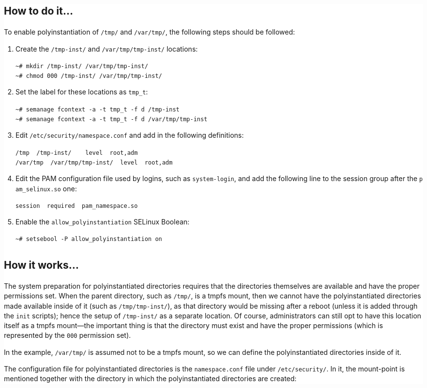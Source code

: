 ## How to do it…

To enable polyinstantiation of `/tmp/` and `/var/tmp/`, the following steps should be followed:

1.  Create the `/tmp-inst/` and `/var/tmp/tmp-inst/` locations:

    ```
    ~# mkdir /tmp-inst/ /var/tmp/tmp-inst/
    ~# chmod 000 /tmp-inst/ /var/tmp/tmp-inst/

    ```

2.  Set the label for these locations as `tmp_t`:

    ```
    ~# semanage fcontext -a -t tmp_t -f d /tmp-inst
    ~# semanage fcontext -a -t tmp_t -f d /var/tmp/tmp-inst

    ```

3.  Edit `/etc/security/namespace.conf` and add in the following definitions:

    ```
    /tmp  /tmp-inst/    level  root,adm
    /var/tmp  /var/tmp/tmp-inst/  level  root,adm
    ```

4.  Edit the PAM configuration file used by logins, such as `system-login`, and add the following line to the session group after the `pam_selinux.so` one:

    ```
    session  required  pam_namespace.so
    ```

5.  Enable the `allow_polyinstantiation` SELinux Boolean:

    ```
    ~# setsebool -P allow_polyinstantiation on

    ```

## How it works…

The system preparation for polyinstantiated directories requires that the directories themselves are available and have the proper permissions set. When the parent directory, such as `/tmp/`, is a tmpfs mount, then we cannot have the polyinstantiated directories made available inside of it (such as `/tmp/tmp-inst/`), as that directory would be missing after a reboot (unless it is added through the `init` scripts); hence the setup of `/tmp-inst/` as a separate location. Of course, administrators can still opt to have this location itself as a tmpfs mount—the important thing is that the directory must exist and have the proper permissions (which is represented by the `000` permission set).

In the example, `/var/tmp/` is assumed not to be a tmpfs mount, so we can define the polyinstantiated directories inside of it.

The configuration file for polyinstantiated directories is the `namespace.conf` file under `/etc/security/`. In it, the mount-point is mentioned together with the directory in which the polyinstantiated directories are created:
